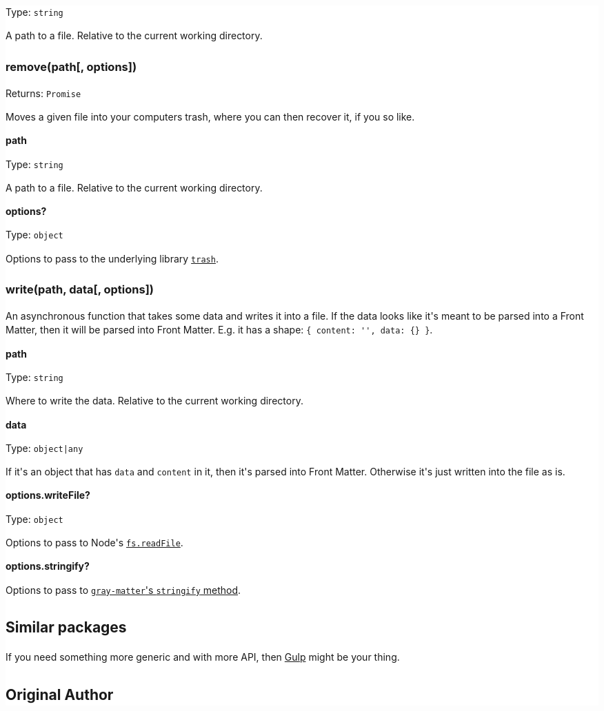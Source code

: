Type: `string`

A path to a file. Relative to the current working directory.

### remove(path[, options])

Returns: `Promise`

Moves a given file into your computers trash, where you can then recover it, if you so like.

**path**

Type: `string`

A path to a file. Relative to the current working directory.

**options?**

Type: `object`

Options to pass to the underlying library [`trash`](https://www.npmjs.com/package/trash).

### write(path, data[, options])

An asynchronous function that takes some data and writes it into a file. If the data looks like it's meant to be parsed into a Front Matter, then it will be parsed into Front Matter. E.g. it has a shape: `{ content: '', data: {} }`.

**path**

Type: `string`

Where to write the data. Relative to the current working directory.

**data**

Type: `object|any`

If it's an object that has `data` and `content` in it, then it's parsed into Front Matter. Otherwise it's just written into the file as is.

**options.writeFile?**

Type: `object`

Options to pass to Node's [`fs.readFile`](https://nodejs.org/api/fs.html#fs_fs_readfile_path_options_callback).

**options.stringify?**

Options to pass to [`gray-matter`'s `stringify` method](https://www.npmjs.com/package/gray-matter#stringify).

## Similar packages

If you need something more generic and with more API, then [Gulp](https://github.com/gulpjs/gulp) might be your thing.

## Original Author
